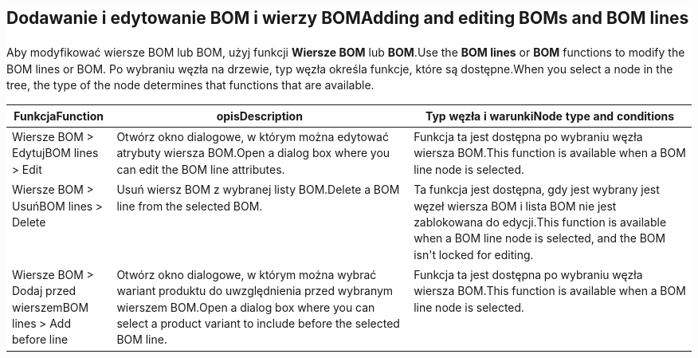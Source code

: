 ## <a name="adding-and-editing-boms-and-bom-lines"></a><span data-ttu-id="315fa-153">Dodawanie i edytowanie BOM i wierzy BOM</span><span class="sxs-lookup"><span data-stu-id="315fa-153">Adding and editing BOMs and BOM lines</span></span>
<span data-ttu-id="315fa-154">Aby modyfikować wiersze BOM lub BOM, użyj funkcji **Wiersze BOM** lub **BOM**.</span><span class="sxs-lookup"><span data-stu-id="315fa-154">Use the **BOM lines** or **BOM** functions to modify the BOM lines or BOM.</span></span> <span data-ttu-id="315fa-155">Po wybraniu węzła na drzewie, typ węzła określa funkcje, które są dostępne.</span><span class="sxs-lookup"><span data-stu-id="315fa-155">When you select a node in the tree, the type of the node determines that functions that are available.</span></span>

| <span data-ttu-id="315fa-156">Funkcja</span><span class="sxs-lookup"><span data-stu-id="315fa-156">Function</span></span>                            | <span data-ttu-id="315fa-157">opis</span><span class="sxs-lookup"><span data-stu-id="315fa-157">Description</span></span>                                                                                               | <span data-ttu-id="315fa-158">Typ węzła i warunki</span><span class="sxs-lookup"><span data-stu-id="315fa-158">Node type and conditions</span></span>                                                                                                                                                                                                                                                                       |
|-------------------------------------|-----------------------------------------------------------------------------------------------------------|------------------------------------------------------------------------------------------------------------------------------------------------------------------------------------------------------------------------------------------------------------------------------------------------|
| <span data-ttu-id="315fa-159">Wiersze BOM &gt; Edytuj</span><span class="sxs-lookup"><span data-stu-id="315fa-159">BOM lines &gt; Edit</span></span>                 | <span data-ttu-id="315fa-160">Otwórz okno dialogowe, w którym można edytować atrybuty wiersza BOM.</span><span class="sxs-lookup"><span data-stu-id="315fa-160">Open a dialog box where you can edit the BOM line attributes.</span></span>                                             | <span data-ttu-id="315fa-161">Funkcja ta jest dostępna po wybraniu węzła wiersza BOM.</span><span class="sxs-lookup"><span data-stu-id="315fa-161">This function is available when a BOM line node is selected.</span></span>                                                                                                                                                                                                                                   |
| <span data-ttu-id="315fa-162">Wiersze BOM &gt; Usuń</span><span class="sxs-lookup"><span data-stu-id="315fa-162">BOM lines &gt; Delete</span></span>               | <span data-ttu-id="315fa-163">Usuń wiersz BOM z wybranej listy BOM.</span><span class="sxs-lookup"><span data-stu-id="315fa-163">Delete a BOM line from the selected BOM.</span></span>                                                                  | <span data-ttu-id="315fa-164">Ta funkcja jest dostępna, gdy jest wybrany jest węzeł wiersza BOM i lista BOM nie jest zablokowana do edycji.</span><span class="sxs-lookup"><span data-stu-id="315fa-164">This function is available when a BOM line node is selected, and the BOM isn't locked for editing.</span></span>                                                                                                                                                                                             |
| <span data-ttu-id="315fa-165">Wiersze BOM &gt; Dodaj przed wierszem</span><span class="sxs-lookup"><span data-stu-id="315fa-165">BOM lines &gt; Add before line</span></span>      | <span data-ttu-id="315fa-166">Otwórz okno dialogowe, w którym można wybrać wariant produktu do uwzględnienia przed wybranym wierszem BOM.</span><span class="sxs-lookup"><span data-stu-id="315fa-166">Open a dialog box where you can select a product variant to include before the selected BOM line.</span></span>         | <span data-ttu-id="315fa-167">Funkcja ta jest dostępna po wybraniu węzła wiersza BOM.</span><span class="sxs-lookup"><span data-stu-id="315fa-167">This function is available when a BOM line node is selected.</span></span>                                                                                                                                                                                                                                   |